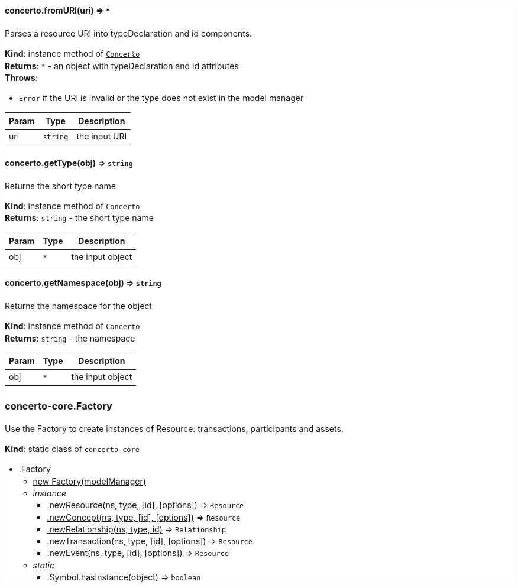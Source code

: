 #### concerto.fromURI(uri) ⇒ <code>\*</code>
Parses a resource URI into typeDeclaration and id components.

**Kind**: instance method of [<code>Concerto</code>](#module_concerto-core.Concerto)  
**Returns**: <code>\*</code> - an object with typeDeclaration and id attributes  
**Throws**:

- <code>Error</code> if the URI is invalid or the type does not exist
in the model manager


| Param | Type | Description |
| --- | --- | --- |
| uri | <code>string</code> | the input URI |

<a name="module_concerto-core.Concerto+getType"></a>

#### concerto.getType(obj) ⇒ <code>string</code>
Returns the short type name

**Kind**: instance method of [<code>Concerto</code>](#module_concerto-core.Concerto)  
**Returns**: <code>string</code> - the short type name  

| Param | Type | Description |
| --- | --- | --- |
| obj | <code>\*</code> | the input object |

<a name="module_concerto-core.Concerto+getNamespace"></a>

#### concerto.getNamespace(obj) ⇒ <code>string</code>
Returns the namespace for the object

**Kind**: instance method of [<code>Concerto</code>](#module_concerto-core.Concerto)  
**Returns**: <code>string</code> - the namespace  

| Param | Type | Description |
| --- | --- | --- |
| obj | <code>\*</code> | the input object |

<a name="module_concerto-core.Factory"></a>

### concerto-core.Factory
Use the Factory to create instances of Resource: transactions, participants
and assets.

**Kind**: static class of [<code>concerto-core</code>](#module_concerto-core)  

* [.Factory](#module_concerto-core.Factory)
    * [new Factory(modelManager)](#new_module_concerto-core.Factory_new)
    * _instance_
        * [.newResource(ns, type, [id], [options])](#module_concerto-core.Factory+newResource) ⇒ <code>Resource</code>
        * [.newConcept(ns, type, [id], [options])](#module_concerto-core.Factory+newConcept) ⇒ <code>Resource</code>
        * [.newRelationship(ns, type, id)](#module_concerto-core.Factory+newRelationship) ⇒ <code>Relationship</code>
        * [.newTransaction(ns, type, [id], [options])](#module_concerto-core.Factory+newTransaction) ⇒ <code>Resource</code>
        * [.newEvent(ns, type, [id], [options])](#module_concerto-core.Factory+newEvent) ⇒ <code>Resource</code>
    * _static_
        * [.Symbol.hasInstance(object)](#module_concerto-core.Factory.Symbol.hasInstance) ⇒ <code>boolean</code>
